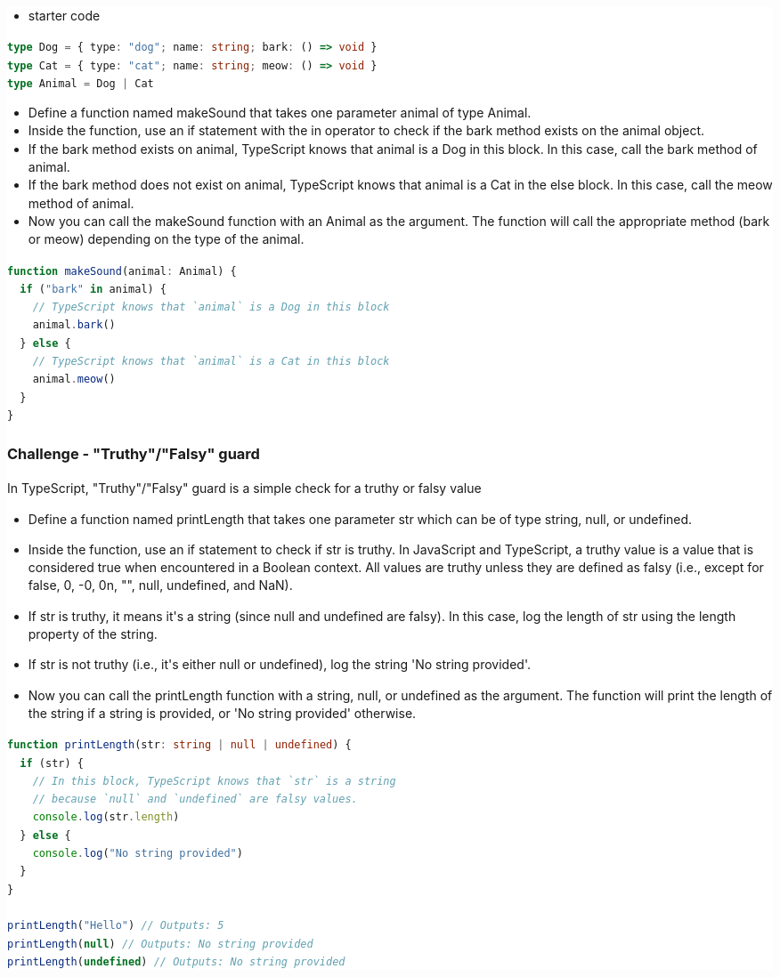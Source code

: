 - starter code

```ts
type Dog = { type: "dog"; name: string; bark: () => void }
type Cat = { type: "cat"; name: string; meow: () => void }
type Animal = Dog | Cat
```

- Define a function named makeSound that takes one parameter animal of type Animal.
- Inside the function, use an if statement with the in operator to check if the bark method exists on the animal object.
- If the bark method exists on animal, TypeScript knows that animal is a Dog in this block. In this case, call the bark method of animal.
- If the bark method does not exist on animal, TypeScript knows that animal is a Cat in the else block. In this case, call the meow method of animal.
- Now you can call the makeSound function with an Animal as the argument. The function will call the appropriate method (bark or meow) depending on the type of the animal.

```ts
function makeSound(animal: Animal) {
  if ("bark" in animal) {
    // TypeScript knows that `animal` is a Dog in this block
    animal.bark()
  } else {
    // TypeScript knows that `animal` is a Cat in this block
    animal.meow()
  }
}
```

### Challenge - "Truthy"/"Falsy" guard

In TypeScript, "Truthy"/"Falsy" guard is a simple check for a truthy or falsy value

- Define a function named printLength that takes one parameter str which can be of type string, null, or undefined.
- Inside the function, use an if statement to check if str is truthy. In JavaScript and TypeScript, a truthy value is a value that is considered true when encountered in a Boolean context. All values are truthy unless they are defined as falsy (i.e., except for false, 0, -0, 0n, "", null, undefined, and NaN).
- If str is truthy, it means it's a string (since null and undefined are falsy). In this case, log the length of str using the length property of the string.
- If str is not truthy (i.e., it's either null or undefined), log the string 'No string provided'.

- Now you can call the printLength function with a string, null, or undefined as the argument. The function will print the length of the string if a string is provided, or 'No string provided' otherwise.

```ts
function printLength(str: string | null | undefined) {
  if (str) {
    // In this block, TypeScript knows that `str` is a string
    // because `null` and `undefined` are falsy values.
    console.log(str.length)
  } else {
    console.log("No string provided")
  }
}

printLength("Hello") // Outputs: 5
printLength(null) // Outputs: No string provided
printLength(undefined) // Outputs: No string provided
```
